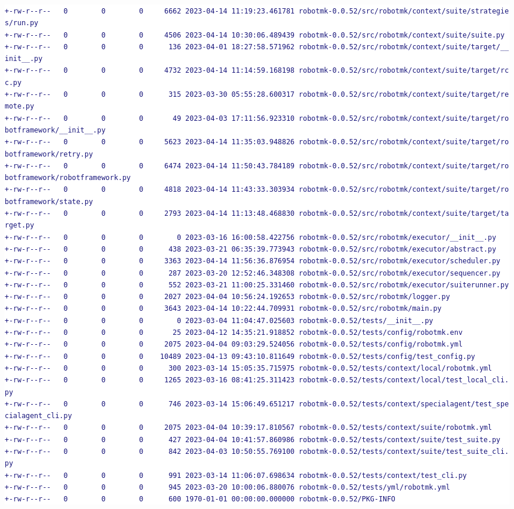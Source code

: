 ```diff
+-rw-r--r--   0        0        0     6662 2023-04-14 11:19:23.461781 robotmk-0.0.52/src/robotmk/context/suite/strategies/run.py
+-rw-r--r--   0        0        0     4506 2023-04-14 10:30:06.489439 robotmk-0.0.52/src/robotmk/context/suite/suite.py
+-rw-r--r--   0        0        0      136 2023-04-01 18:27:58.571962 robotmk-0.0.52/src/robotmk/context/suite/target/__init__.py
+-rw-r--r--   0        0        0     4732 2023-04-14 11:14:59.168198 robotmk-0.0.52/src/robotmk/context/suite/target/rcc.py
+-rw-r--r--   0        0        0      315 2023-03-30 05:55:28.600317 robotmk-0.0.52/src/robotmk/context/suite/target/remote.py
+-rw-r--r--   0        0        0       49 2023-04-03 17:11:56.923310 robotmk-0.0.52/src/robotmk/context/suite/target/robotframework/__init__.py
+-rw-r--r--   0        0        0     5623 2023-04-14 11:35:03.948826 robotmk-0.0.52/src/robotmk/context/suite/target/robotframework/retry.py
+-rw-r--r--   0        0        0     6474 2023-04-14 11:50:43.784189 robotmk-0.0.52/src/robotmk/context/suite/target/robotframework/robotframework.py
+-rw-r--r--   0        0        0     4818 2023-04-14 11:43:33.303934 robotmk-0.0.52/src/robotmk/context/suite/target/robotframework/state.py
+-rw-r--r--   0        0        0     2793 2023-04-14 11:13:48.468830 robotmk-0.0.52/src/robotmk/context/suite/target/target.py
+-rw-r--r--   0        0        0        0 2023-03-16 16:00:58.422756 robotmk-0.0.52/src/robotmk/executor/__init__.py
+-rw-r--r--   0        0        0      438 2023-03-21 06:35:39.773943 robotmk-0.0.52/src/robotmk/executor/abstract.py
+-rw-r--r--   0        0        0     3363 2023-04-14 11:56:36.876954 robotmk-0.0.52/src/robotmk/executor/scheduler.py
+-rw-r--r--   0        0        0      287 2023-03-20 12:52:46.348308 robotmk-0.0.52/src/robotmk/executor/sequencer.py
+-rw-r--r--   0        0        0      552 2023-03-21 11:00:25.331460 robotmk-0.0.52/src/robotmk/executor/suiterunner.py
+-rw-r--r--   0        0        0     2027 2023-04-04 10:56:24.192653 robotmk-0.0.52/src/robotmk/logger.py
+-rw-r--r--   0        0        0     3643 2023-04-14 10:22:44.709931 robotmk-0.0.52/src/robotmk/main.py
+-rw-r--r--   0        0        0        0 2023-03-04 11:04:47.025603 robotmk-0.0.52/tests/__init__.py
+-rw-r--r--   0        0        0       25 2023-04-12 14:35:21.918852 robotmk-0.0.52/tests/config/robotmk.env
+-rw-r--r--   0        0        0     2075 2023-04-04 09:03:29.524056 robotmk-0.0.52/tests/config/robotmk.yml
+-rw-r--r--   0        0        0    10489 2023-04-13 09:43:10.811649 robotmk-0.0.52/tests/config/test_config.py
+-rw-r--r--   0        0        0      300 2023-03-14 15:05:35.715975 robotmk-0.0.52/tests/context/local/robotmk.yml
+-rw-r--r--   0        0        0     1265 2023-03-16 08:41:25.311423 robotmk-0.0.52/tests/context/local/test_local_cli.py
+-rw-r--r--   0        0        0      746 2023-03-14 15:06:49.651217 robotmk-0.0.52/tests/context/specialagent/test_specialagent_cli.py
+-rw-r--r--   0        0        0     2075 2023-04-04 10:39:17.810567 robotmk-0.0.52/tests/context/suite/robotmk.yml
+-rw-r--r--   0        0        0      427 2023-04-04 10:41:57.860986 robotmk-0.0.52/tests/context/suite/test_suite.py
+-rw-r--r--   0        0        0      842 2023-04-03 10:50:55.769100 robotmk-0.0.52/tests/context/suite/test_suite_cli.py
+-rw-r--r--   0        0        0      991 2023-03-14 11:06:07.698634 robotmk-0.0.52/tests/context/test_cli.py
+-rw-r--r--   0        0        0      945 2023-03-20 10:00:06.880076 robotmk-0.0.52/tests/yml/robotmk.yml
+-rw-r--r--   0        0        0      600 1970-01-01 00:00:00.000000 robotmk-0.0.52/PKG-INFO
```
